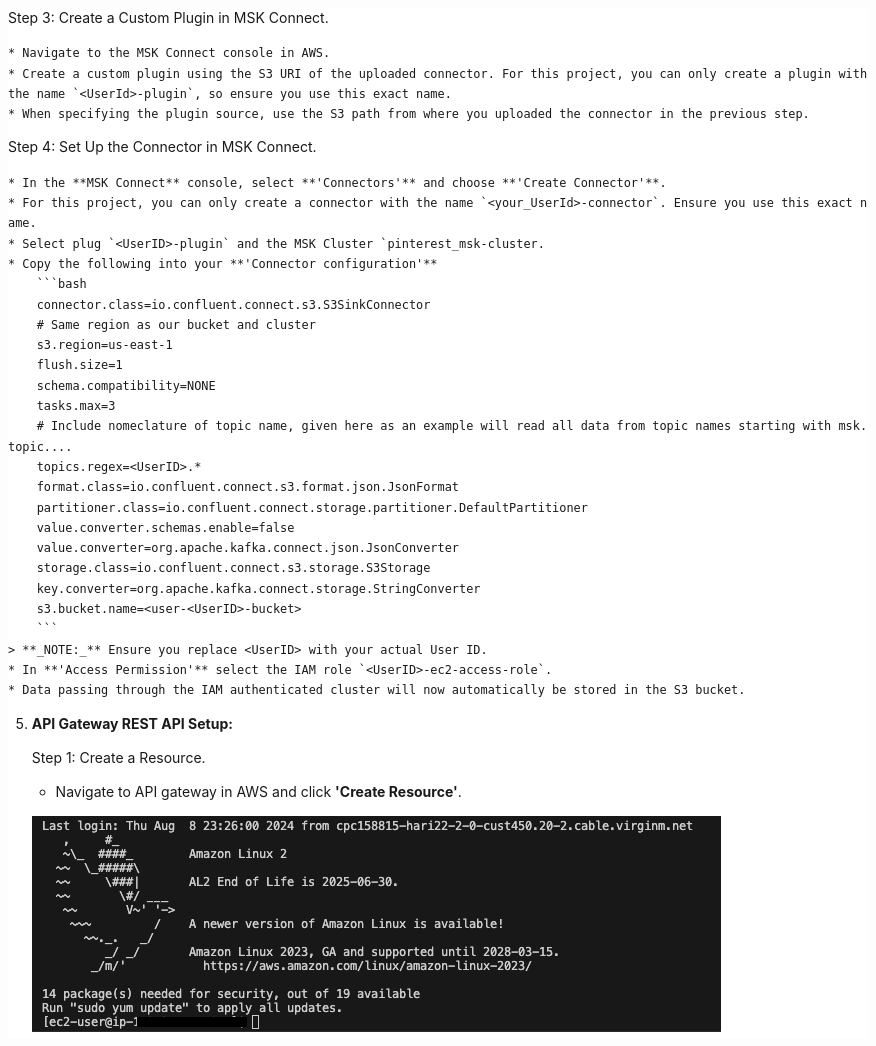    Step 3: Create a Custom Plugin in MSK Connect.

    * Navigate to the MSK Connect console in AWS.
    * Create a custom plugin using the S3 URI of the uploaded connector. For this project, you can only create a plugin with the name `<UserId>-plugin`, so ensure you use this exact name.
    * When specifying the plugin source, use the S3 path from where you uploaded the connector in the previous step.

   Step 4: Set Up the Connector in MSK Connect.

    * In the **MSK Connect** console, select **'Connectors'** and choose **'Create Connector'**.
    * For this project, you can only create a connector with the name `<your_UserId>-connector`. Ensure you use this exact name.
    * Select plug `<UserID>-plugin` and the MSK Cluster `pinterest_msk-cluster.
    * Copy the following into your **'Connector configuration'**
        ```bash
        connector.class=io.confluent.connect.s3.S3SinkConnector
        # Same region as our bucket and cluster
        s3.region=us-east-1
        flush.size=1
        schema.compatibility=NONE
        tasks.max=3
        # Include nomeclature of topic name, given here as an example will read all data from topic names starting with msk.topic....
        topics.regex=<UserID>.*
        format.class=io.confluent.connect.s3.format.json.JsonFormat
        partitioner.class=io.confluent.connect.storage.partitioner.DefaultPartitioner
        value.converter.schemas.enable=false
        value.converter=org.apache.kafka.connect.json.JsonConverter
        storage.class=io.confluent.connect.s3.storage.S3Storage
        key.converter=org.apache.kafka.connect.storage.StringConverter
        s3.bucket.name=<user-<UserID>-bucket>
        ```
    > **_NOTE:_** Ensure you replace <UserID> with your actual User ID.
    * In **'Access Permission'** select the IAM role `<UserID>-ec2-access-role`.
    * Data passing through the IAM authenticated cluster will now automatically be stored in the S3 bucket.

5. **API Gateway REST API Setup:**

    Step 1: Create a Resource.

      * Navigate to API gateway in AWS and click **'Create Resource'**.

    ![alt text](Images/EC2_instance.png)
